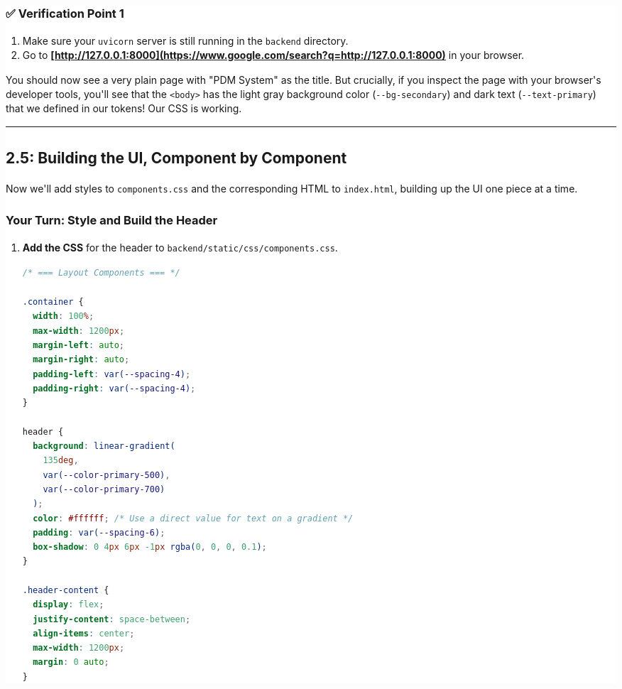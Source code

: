 ### ✅ Verification Point 1

1.  Make sure your `uvicorn` server is still running in the `backend` directory.
2.  Go to **[http://127.0.0.1:8000](https://www.google.com/search?q=http://127.0.0.1:8000)** in your browser.

You should now see a very plain page with "PDM System" as the title. But crucially, if you inspect the page with your browser's developer tools, you'll see that the `<body>` has the light gray background color (`--bg-secondary`) and dark text (`--text-primary`) that we defined in our tokens\! Our CSS is working.

---

## 2.5: Building the UI, Component by Component

Now we'll add styles to `components.css` and the corresponding HTML to `index.html`, building up the UI one piece at a time.

### Your Turn: Style and Build the Header

1.  **Add the CSS** for the header to `backend/static/css/components.css`.

    ```css
    /* === Layout Components === */

    .container {
      width: 100%;
      max-width: 1200px;
      margin-left: auto;
      margin-right: auto;
      padding-left: var(--spacing-4);
      padding-right: var(--spacing-4);
    }

    header {
      background: linear-gradient(
        135deg,
        var(--color-primary-500),
        var(--color-primary-700)
      );
      color: #ffffff; /* Use a direct value for text on a gradient */
      padding: var(--spacing-6);
      box-shadow: 0 4px 6px -1px rgba(0, 0, 0, 0.1);
    }

    .header-content {
      display: flex;
      justify-content: space-between;
      align-items: center;
      max-width: 1200px;
      margin: 0 auto;
    }
    ```
